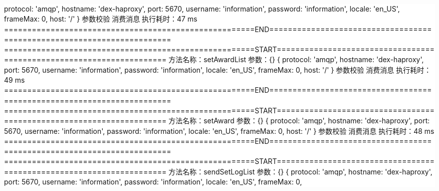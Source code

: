   protocol: 'amqp',
  hostname: 'dex-haproxy',
  port: 5670,
  username: 'information',
  password: 'information',
  locale: 'en_US',
  frameMax: 0,
  host: '/'
}
参数校验
消费消息
执行耗时：47 ms
======================================================END=======================================================================
======================================================START=====================================================================
方法名称：setAwardList
参数：{}
{
  protocol: 'amqp',
  hostname: 'dex-haproxy',
  port: 5670,
  username: 'information',
  password: 'information',
  locale: 'en_US',
  frameMax: 0,
  host: '/'
}
参数校验
消费消息
执行耗时：49 ms
======================================================END=======================================================================
======================================================START=====================================================================
方法名称：setAward
参数：{}
{
  protocol: 'amqp',
  hostname: 'dex-haproxy',
  port: 5670,
  username: 'information',
  password: 'information',
  locale: 'en_US',
  frameMax: 0,
  host: '/'
}
参数校验
消费消息
执行耗时：48 ms
======================================================END=======================================================================
======================================================START=====================================================================
方法名称：sendSetLogList
参数：{}
{
  protocol: 'amqp',
  hostname: 'dex-haproxy',
  port: 5670,
  username: 'information',
  password: 'information',
  locale: 'en_US',
  frameMax: 0,